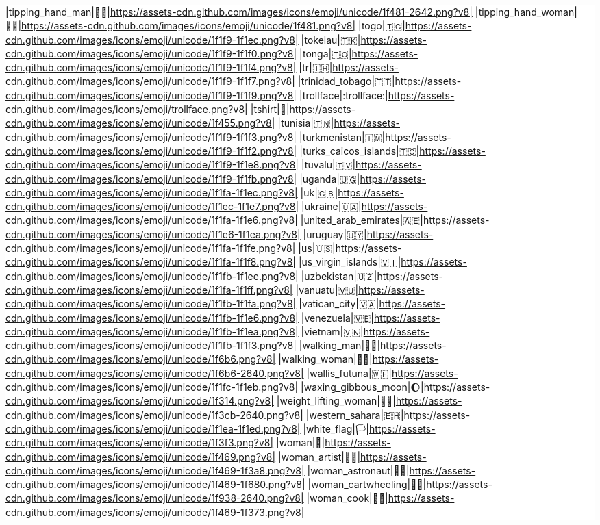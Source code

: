 |tipping_hand_man|:tipping_hand_man:|https://assets-cdn.github.com/images/icons/emoji/unicode/1f481-2642.png?v8|
|tipping_hand_woman|:tipping_hand_woman:|https://assets-cdn.github.com/images/icons/emoji/unicode/1f481.png?v8|
|togo|:togo:|https://assets-cdn.github.com/images/icons/emoji/unicode/1f1f9-1f1ec.png?v8|
|tokelau|:tokelau:|https://assets-cdn.github.com/images/icons/emoji/unicode/1f1f9-1f1f0.png?v8|
|tonga|:tonga:|https://assets-cdn.github.com/images/icons/emoji/unicode/1f1f9-1f1f4.png?v8|
|tr|:tr:|https://assets-cdn.github.com/images/icons/emoji/unicode/1f1f9-1f1f7.png?v8|
|trinidad_tobago|:trinidad_tobago:|https://assets-cdn.github.com/images/icons/emoji/unicode/1f1f9-1f1f9.png?v8|
|trollface|:trollface:|https://assets-cdn.github.com/images/icons/emoji/trollface.png?v8|
|tshirt|:tshirt:|https://assets-cdn.github.com/images/icons/emoji/unicode/1f455.png?v8|
|tunisia|:tunisia:|https://assets-cdn.github.com/images/icons/emoji/unicode/1f1f9-1f1f3.png?v8|
|turkmenistan|:turkmenistan:|https://assets-cdn.github.com/images/icons/emoji/unicode/1f1f9-1f1f2.png?v8|
|turks_caicos_islands|:turks_caicos_islands:|https://assets-cdn.github.com/images/icons/emoji/unicode/1f1f9-1f1e8.png?v8|
|tuvalu|:tuvalu:|https://assets-cdn.github.com/images/icons/emoji/unicode/1f1f9-1f1fb.png?v8|
|uganda|:uganda:|https://assets-cdn.github.com/images/icons/emoji/unicode/1f1fa-1f1ec.png?v8|
|uk|:uk:|https://assets-cdn.github.com/images/icons/emoji/unicode/1f1ec-1f1e7.png?v8|
|ukraine|:ukraine:|https://assets-cdn.github.com/images/icons/emoji/unicode/1f1fa-1f1e6.png?v8|
|united_arab_emirates|:united_arab_emirates:|https://assets-cdn.github.com/images/icons/emoji/unicode/1f1e6-1f1ea.png?v8|
|uruguay|:uruguay:|https://assets-cdn.github.com/images/icons/emoji/unicode/1f1fa-1f1fe.png?v8|
|us|:us:|https://assets-cdn.github.com/images/icons/emoji/unicode/1f1fa-1f1f8.png?v8|
|us_virgin_islands|:us_virgin_islands:|https://assets-cdn.github.com/images/icons/emoji/unicode/1f1fb-1f1ee.png?v8|
|uzbekistan|:uzbekistan:|https://assets-cdn.github.com/images/icons/emoji/unicode/1f1fa-1f1ff.png?v8|
|vanuatu|:vanuatu:|https://assets-cdn.github.com/images/icons/emoji/unicode/1f1fb-1f1fa.png?v8|
|vatican_city|:vatican_city:|https://assets-cdn.github.com/images/icons/emoji/unicode/1f1fb-1f1e6.png?v8|
|venezuela|:venezuela:|https://assets-cdn.github.com/images/icons/emoji/unicode/1f1fb-1f1ea.png?v8|
|vietnam|:vietnam:|https://assets-cdn.github.com/images/icons/emoji/unicode/1f1fb-1f1f3.png?v8|
|walking_man|:walking_man:|https://assets-cdn.github.com/images/icons/emoji/unicode/1f6b6.png?v8|
|walking_woman|:walking_woman:|https://assets-cdn.github.com/images/icons/emoji/unicode/1f6b6-2640.png?v8|
|wallis_futuna|:wallis_futuna:|https://assets-cdn.github.com/images/icons/emoji/unicode/1f1fc-1f1eb.png?v8|
|waxing_gibbous_moon|:waxing_gibbous_moon:|https://assets-cdn.github.com/images/icons/emoji/unicode/1f314.png?v8|
|weight_lifting_woman|:weight_lifting_woman:|https://assets-cdn.github.com/images/icons/emoji/unicode/1f3cb-2640.png?v8|
|western_sahara|:western_sahara:|https://assets-cdn.github.com/images/icons/emoji/unicode/1f1ea-1f1ed.png?v8|
|white_flag|:white_flag:|https://assets-cdn.github.com/images/icons/emoji/unicode/1f3f3.png?v8|
|woman|:woman:|https://assets-cdn.github.com/images/icons/emoji/unicode/1f469.png?v8|
|woman_artist|:woman_artist:|https://assets-cdn.github.com/images/icons/emoji/unicode/1f469-1f3a8.png?v8|
|woman_astronaut|:woman_astronaut:|https://assets-cdn.github.com/images/icons/emoji/unicode/1f469-1f680.png?v8|
|woman_cartwheeling|:woman_cartwheeling:|https://assets-cdn.github.com/images/icons/emoji/unicode/1f938-2640.png?v8|
|woman_cook|:woman_cook:|https://assets-cdn.github.com/images/icons/emoji/unicode/1f469-1f373.png?v8|